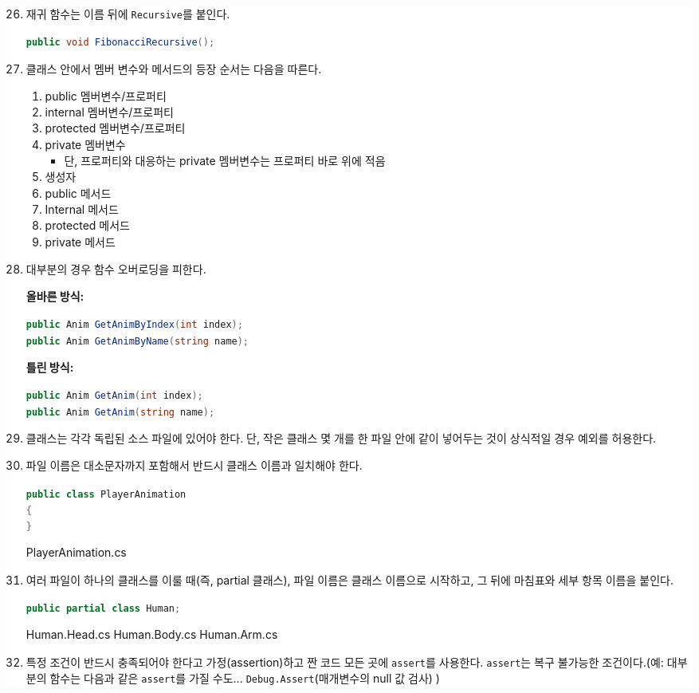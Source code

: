 26. 재귀 함수는 이름 뒤에 `Recursive`를 붙인다.

    ```cs
    public void FibonacciRecursive();
    ```

27. 클래스 안에서 멤버 변수와 메서드의 등장 순서는 다음을 따른다.

    1. public 멤버변수/프로퍼티
    2. internal 멤버변수/프로퍼티
    3. protected 멤버변수/프로퍼티
    4. private 멤버변수
        * 단, 프로퍼티와 대응하는 private 멤버변수는 프로퍼티 바로 위에 적음
    5. 생성자
    6. public 메서드
    7. Internal 메서드
    8. protected 메서드
    9. private 메서드

28. 대부분의 경우 함수 오버로딩을 피한다.

    **올바른 방식:**

    ```cs
    public Anim GetAnimByIndex(int index);
    public Anim GetAnimByName(string name);
    ```

    **틀린 방식:**

    ```cs
    public Anim GetAnim(int index);
    public Anim GetAnim(string name);
    ```

29. 클래스는 각각 독립된 소스 파일에 있어야 한다. 단, 작은 클래스 몇 개를 한 파일 안에 같이 넣어두는 것이 상식적일 경우 예외를 허용한다.

30. 파일 이름은 대소문자까지 포함해서 반드시 클래스 이름과 일치해야 한다.

    ```cs
    public class PlayerAnimation 
    {
    }
    ```

    PlayerAnimation.cs 

31. 여러 파일이 하나의 클래스를 이룰 때(즉, partial 클래스), 파일 이름은 클래스 이름으로 시작하고, 그 뒤에 마침표와 세부 항목 이름을 붙인다.

    ```cs
    public partial class Human;
    ```

    Human.Head.cs
    Human.Body.cs
    Human.Arm.cs

32. 특정 조건이 반드시 충족되어야 한다고 가정(assertion)하고 짠 코드 모든 곳에 `assert`를 사용한다. `assert`는 복구 불가능한 조건이다.(예: 대부분의 함수는 다음과 같은 `assert`를 가질 수도... `Debug.Assert`(매개변수의 null 값 검사) )

